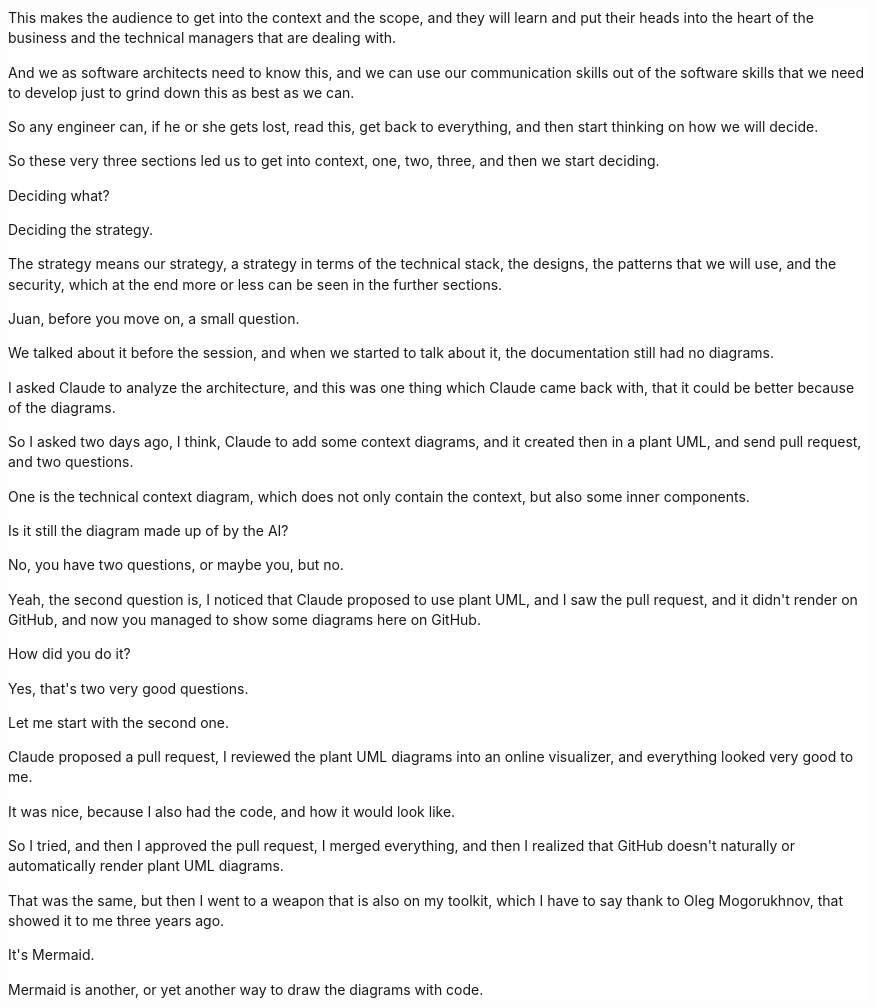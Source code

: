 This makes the audience to get into the context and the scope, and they will learn and put their heads into the heart of the business and the technical managers that are dealing with.

And we as software architects need to know this, and we can use our communication skills out of the software skills that we need to develop just to grind down this as best as we can.

So any engineer can, if he or she gets lost, read this, get back to everything, and then start thinking on how we will decide.

So these very three sections led us to get into context, one, two, three, and then we start deciding.

Deciding what?

Deciding the strategy.

The strategy means our strategy, a strategy in terms of the technical stack, the designs, the patterns that we will use, and the security, which at the end more or less can be seen in the further sections.

Juan, before you move on, a small question.

We talked about it before the session, and when we started to talk about it, the documentation still had no diagrams.

I asked Claude to analyze the architecture, and this was one thing which Claude came back with, that it could be better because of the diagrams.

So I asked two days ago, I think, Claude to add some context diagrams, and it created then in a plant UML, and send pull request, and two questions.

One is the technical context diagram, which does not only contain the context, but also some inner components.

Is it still the diagram made up of by the AI?

No, you have two questions, or maybe you, but no.

Yeah, the second question is, I noticed that Claude proposed to use plant UML, and I saw the pull request, and it didn't render on GitHub, and now you managed to show some diagrams here on GitHub.

How did you do it?

Yes, that's two very good questions.

Let me start with the second one.

Claude proposed a pull request, I reviewed the plant UML diagrams into an online visualizer, and everything looked very good to me.

It was nice, because I also had the code, and how it would look like.

So I tried, and then I approved the pull request, I merged everything, and then I realized that GitHub doesn't naturally or automatically render plant UML diagrams.

That was the same, but then I went to a weapon that is also on my toolkit, which I have to say thank to Oleg Mogorukhnov, that showed it to me three years ago.

It's Mermaid.

Mermaid is another, or yet another way to draw the diagrams with code.
